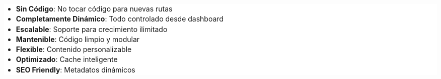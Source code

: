 - **Sin Código**: No tocar código para nuevas rutas
- **Completamente Dinámico**: Todo controlado desde dashboard
- **Escalable**: Soporte para crecimiento ilimitado
- **Mantenible**: Código limpio y modular
- **Flexible**: Contenido personalizable
- **Optimizado**: Cache inteligente
- **SEO Friendly**: Metadatos dinámicos
